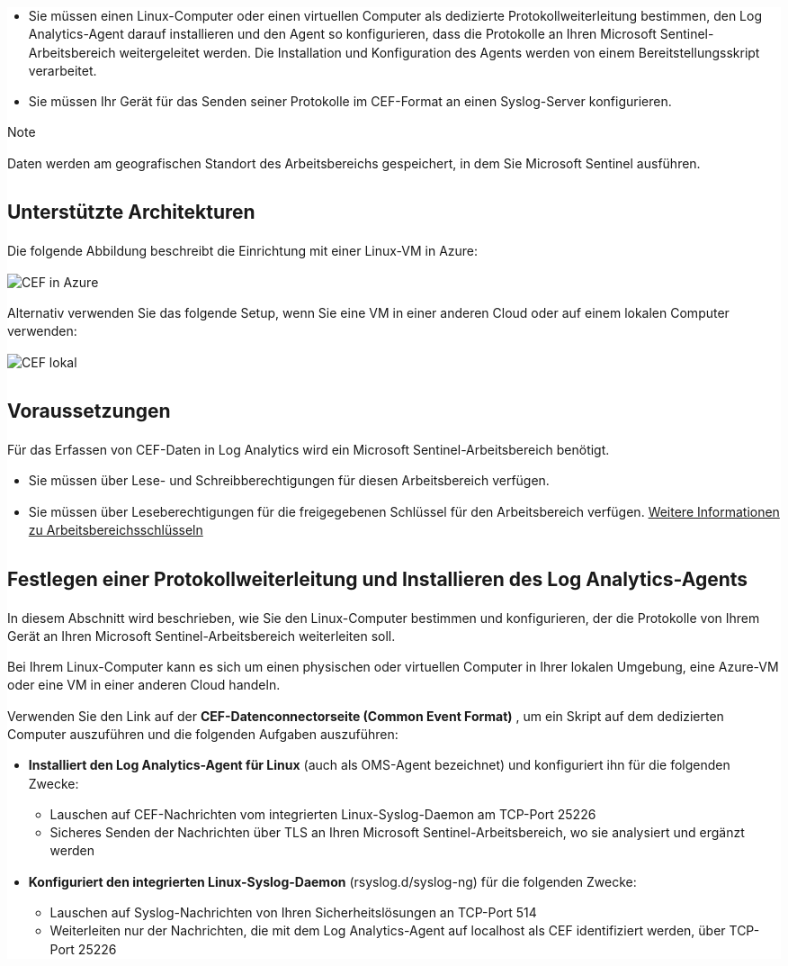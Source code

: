 - Sie müssen einen Linux-Computer oder einen virtuellen Computer als dedizierte Protokollweiterleitung bestimmen, den Log Analytics-Agent darauf installieren und den Agent so konfigurieren, dass die Protokolle an Ihren Microsoft Sentinel-Arbeitsbereich weitergeleitet werden. Die Installation und Konfiguration des Agents werden von einem Bereitstellungsskript verarbeitet.

- Sie müssen Ihr Gerät für das Senden seiner Protokolle im CEF-Format an einen Syslog-Server konfigurieren.

> [!NOTE]
> Daten werden am geografischen Standort des Arbeitsbereichs gespeichert, in dem Sie Microsoft Sentinel ausführen.

## <a name="supported-architectures"></a>Unterstützte Architekturen

Die folgende Abbildung beschreibt die Einrichtung mit einer Linux-VM in Azure:

 ![CEF in Azure](./media/connect-cef/cef-syslog-azure.png)

Alternativ verwenden Sie das folgende Setup, wenn Sie eine VM in einer anderen Cloud oder auf einem lokalen Computer verwenden:

 ![CEF lokal](./media/connect-cef/cef-syslog-onprem.png)

## <a name="prerequisites"></a>Voraussetzungen

Für das Erfassen von CEF-Daten in Log Analytics wird ein Microsoft Sentinel-Arbeitsbereich benötigt.

- Sie müssen über Lese- und Schreibberechtigungen für diesen Arbeitsbereich verfügen.

- Sie müssen über Leseberechtigungen für die freigegebenen Schlüssel für den Arbeitsbereich verfügen. [Weitere Informationen zu Arbeitsbereichsschlüsseln](../azure-monitor/agents/agent-windows.md)

## <a name="designate-a-log-forwarder-and-install-the-log-analytics-agent"></a>Festlegen einer Protokollweiterleitung und Installieren des Log Analytics-Agents

In diesem Abschnitt wird beschrieben, wie Sie den Linux-Computer bestimmen und konfigurieren, der die Protokolle von Ihrem Gerät an Ihren Microsoft Sentinel-Arbeitsbereich weiterleiten soll.

Bei Ihrem Linux-Computer kann es sich um einen physischen oder virtuellen Computer in Ihrer lokalen Umgebung, eine Azure-VM oder eine VM in einer anderen Cloud handeln.

Verwenden Sie den Link auf der **CEF-Datenconnectorseite (Common Event Format)** , um ein Skript auf dem dedizierten Computer auszuführen und die folgenden Aufgaben auszuführen:

- **Installiert den Log Analytics-Agent für Linux** (auch als OMS-Agent bezeichnet) und konfiguriert ihn für die folgenden Zwecke:
    - Lauschen auf CEF-Nachrichten vom integrierten Linux-Syslog-Daemon am TCP-Port 25226
    - Sicheres Senden der Nachrichten über TLS an Ihren Microsoft Sentinel-Arbeitsbereich, wo sie analysiert und ergänzt werden

- **Konfiguriert den integrierten Linux-Syslog-Daemon** (rsyslog.d/syslog-ng) für die folgenden Zwecke:
    - Lauschen auf Syslog-Nachrichten von Ihren Sicherheitslösungen an TCP-Port 514
    - Weiterleiten nur der Nachrichten, die mit dem Log Analytics-Agent auf localhost als CEF identifiziert werden, über TCP-Port 25226
